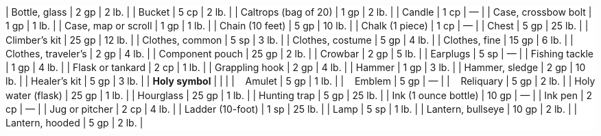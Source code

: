 | Bottle, glass                     |   2 gp |      2 lb. |
| Bucket                            |   5 cp |      2 lb. |
| Caltrops (bag of 20)              |   1 gp |      2 lb. |
| Candle                            |   1 cp |          — |
| Case, crossbow bolt               |   1 gp |      1 lb. |
| Case, map or scroll               |   1 gp |      1 lb. |
| Chain (10 feet)                   |   5 gp |     10 lb. |
| Chalk (1 piece)                   |   1 cp |          — |
| Chest                             |   5 gp |     25 lb. |
| Climber’s kit                     |  25 gp |     12 lb. |
| Clothes, common                   |   5 sp |      3 lb. |
| Clothes, costume                  |   5 gp |      4 lb. |
| Clothes, fine                     |  15 gp |      6 lb. |
| Clothes, traveler’s               |   2 gp |      4 lb. |
| Component pouch                   |  25 gp |      2 lb. |
| Crowbar                           |   2 gp |      5 lb. |
| Earplugs                          |   5 sp |          — |
| Fishing tackle                    |   1 gp |      4 lb. |
| Flask or tankard                  |   2 cp |      1 lb. |
| Grappling hook                    |   2 gp |      4 lb. |
| Hammer                            |   1 gp |      3 lb. |
| Hammer, sledge                    |   2 gp |     10 lb. |
| Healer’s kit                      |   5 gp |      3 lb. |
| **Holy symbol** | | |
| &#160;&#160; Amulet               |   5 gp |      1 lb. |
| &#160;&#160; Emblem               |   5 gp |          — |
| &#160;&#160; Reliquary            |   5 gp |      2 lb. |
| Holy water (flask)                |  25 gp |      1 lb. |
| Hourglass                         |  25 gp |      1 lb. |
| Hunting trap                      |   5 gp |     25 lb. |
| Ink (1 ounce bottle)              |  10 gp |          — |
| Ink pen                           |   2 cp |          — |
| Jug or pitcher                    |   2 cp |      4 lb. |
| Ladder (10-foot)                  |   1 sp |     25 lb. |
| Lamp                              |   5 sp |      1 lb. |
| Lantern, bullseye                 |  10 gp |      2 lb. |
| Lantern, hooded                   |   5 gp |      2 lb. |
